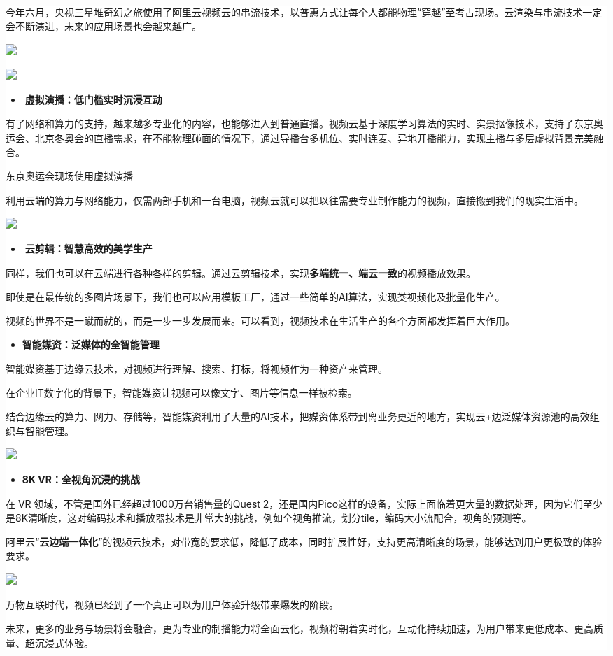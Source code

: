 今年六月，央视三星堆奇幻之旅使用了阿里云视频云的串流技术，以普惠方式让每个人都能物理“穿越”至考古现场。云渲染与串流技术一定会不断演进，未来的应用场景也会越来越广。

![](https://p1.itc.cn/q_70/images03/20221110/deb1cd78c0624eb5a5a63c0379510512.png)

![](https://p3.itc.cn/q_70/images03/20221110/6b7342cf6f484c84b4a0cde7c9d30fe8.png)

*    **虚拟演播：低门槛实时沉浸互动**

有了网络和算力的支持，越来越多专业化的内容，也能够进入到普通直播。视频云基于深度学习算法的实时、实景抠像技术，支持了东京奥运会、北京冬奥会的直播需求，在不能物理碰面的情况下，通过导播台多机位、实时连麦、异地开播能力，实现主播与多层虚拟背景完美融合。

东京奥运会现场使用虚拟演播

利用云端的算力与网络能力，仅需两部手机和一台电脑，视频云就可以把以往需要专业制作能力的视频，直接搬到我们的现实生活中。

![](https://p5.itc.cn/q_70/images03/20221110/027c49221bef4b76a9025893dfc4682c.jpeg)

*    **云剪辑：智慧高效的美学生产**

同样，我们也可以在云端进行各种各样的剪辑。通过云剪辑技术，实现**多端统一、端云一致**的视频播放效果。

即使是在最传统的多图片场景下，我们也可以应用模板工厂，通过一些简单的AI算法，实现类视频化及批量化生产。

视频的世界不是一蹴而就的，而是一步一步发展而来。可以看到，视频技术在生活生产的各个方面都发挥着巨大作用。

*   **智能媒资：泛媒体的全智能管理**

智能媒资基于边缘云技术，对视频进行理解、搜索、打标，将视频作为一种资产来管理。

在企业IT数字化的背景下，智能媒资让视频可以像文字、图片等信息一样被检索。

结合边缘云的算力、网力、存储等，智能媒资利用了大量的AI技术，把媒资体系带到离业务更近的地方，实现云+边泛媒体资源池的高效组织与智能管理。

![](https://p0.itc.cn/q_70/images03/20221110/2370583d8cf44cf988dfa8b58a6667d2.jpeg)

*   **8K VR：全视角沉浸的挑战**

在 VR 领域，不管是国外已经超过1000万台销售量的Quest 2，还是国内Pico这样的设备，实际上面临着更大量的数据处理，因为它们至少是8K清晰度，这对编码技术和播放器技术是非常大的挑战，例如全视角推流，划分tile，编码大小流配合，视角的预测等。

阿里云“**云边端一体化**”的视频云技术，对带宽的要求低，降低了成本，同时扩展性好，支持更高清晰度的场景，能够达到用户更极致的体验要求。

![](https://p4.itc.cn/q_70/images03/20221110/20ecc78db46b4676949391ef7ae33820.jpeg)

万物互联时代，视频已经到了一个真正可以为用户体验升级带来爆发的阶段。

未来，更多的业务与场景将会融合，更为专业的制播能力将全面云化，视频将朝着实时化，互动化持续加速，为用户带来更低成本、更高质量、超沉浸式体验。